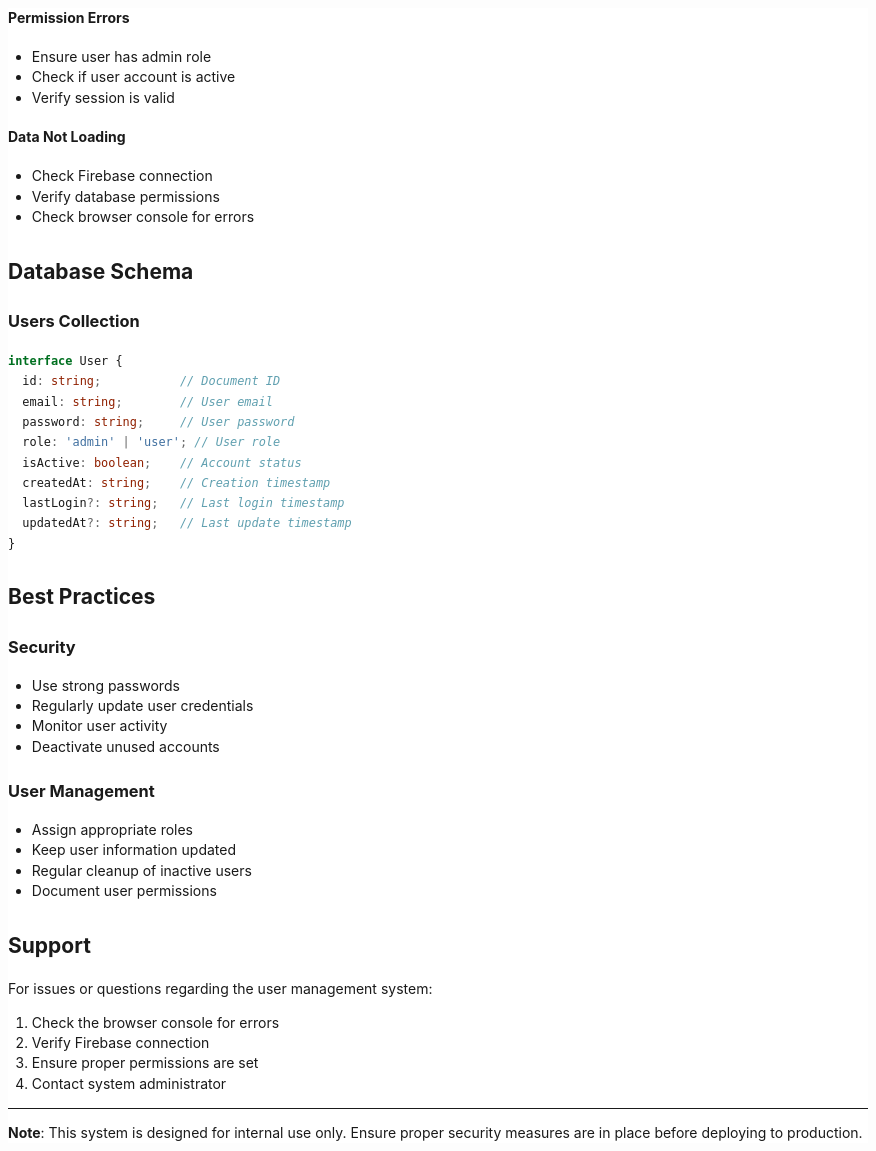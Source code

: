 #### Permission Errors
- Ensure user has admin role
- Check if user account is active
- Verify session is valid

#### Data Not Loading
- Check Firebase connection
- Verify database permissions
- Check browser console for errors

## Database Schema

### Users Collection
```typescript
interface User {
  id: string;           // Document ID
  email: string;        // User email
  password: string;     // User password
  role: 'admin' | 'user'; // User role
  isActive: boolean;    // Account status
  createdAt: string;    // Creation timestamp
  lastLogin?: string;   // Last login timestamp
  updatedAt?: string;   // Last update timestamp
}
```

## Best Practices

### Security
- Use strong passwords
- Regularly update user credentials
- Monitor user activity
- Deactivate unused accounts

### User Management
- Assign appropriate roles
- Keep user information updated
- Regular cleanup of inactive users
- Document user permissions

## Support

For issues or questions regarding the user management system:
1. Check the browser console for errors
2. Verify Firebase connection
3. Ensure proper permissions are set
4. Contact system administrator

---

**Note**: This system is designed for internal use only. Ensure proper security measures are in place before deploying to production.



